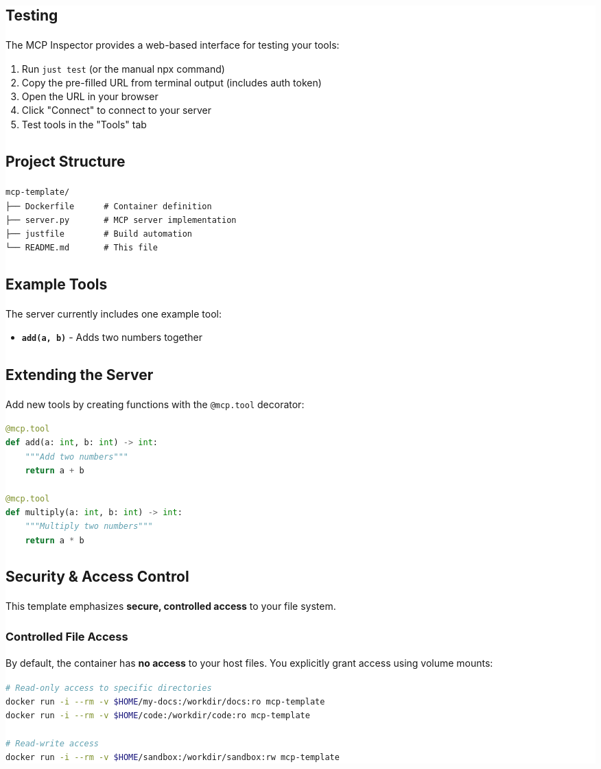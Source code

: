 ## Testing

The MCP Inspector provides a web-based interface for testing your tools:

1. Run `just test` (or the manual npx command)
2. Copy the pre-filled URL from terminal output (includes auth token)
3. Open the URL in your browser
4. Click "Connect" to connect to your server
5. Test tools in the "Tools" tab

## Project Structure

```
mcp-template/
├── Dockerfile      # Container definition
├── server.py       # MCP server implementation
├── justfile        # Build automation
└── README.md       # This file
```

## Example Tools

The server currently includes one example tool:

- **`add(a, b)`** - Adds two numbers together

## Extending the Server

Add new tools by creating functions with the `@mcp.tool` decorator:

```python
@mcp.tool
def add(a: int, b: int) -> int:
    """Add two numbers"""
    return a + b

@mcp.tool
def multiply(a: int, b: int) -> int:
    """Multiply two numbers"""
    return a * b
```

## Security & Access Control

This template emphasizes **secure, controlled access** to your file system.

### Controlled File Access
By default, the container has **no access** to your host files. You explicitly grant access using volume mounts:

```bash
# Read-only access to specific directories
docker run -i --rm -v $HOME/my-docs:/workdir/docs:ro mcp-template
docker run -i --rm -v $HOME/code:/workdir/code:ro mcp-template

# Read-write access
docker run -i --rm -v $HOME/sandbox:/workdir/sandbox:rw mcp-template
```
